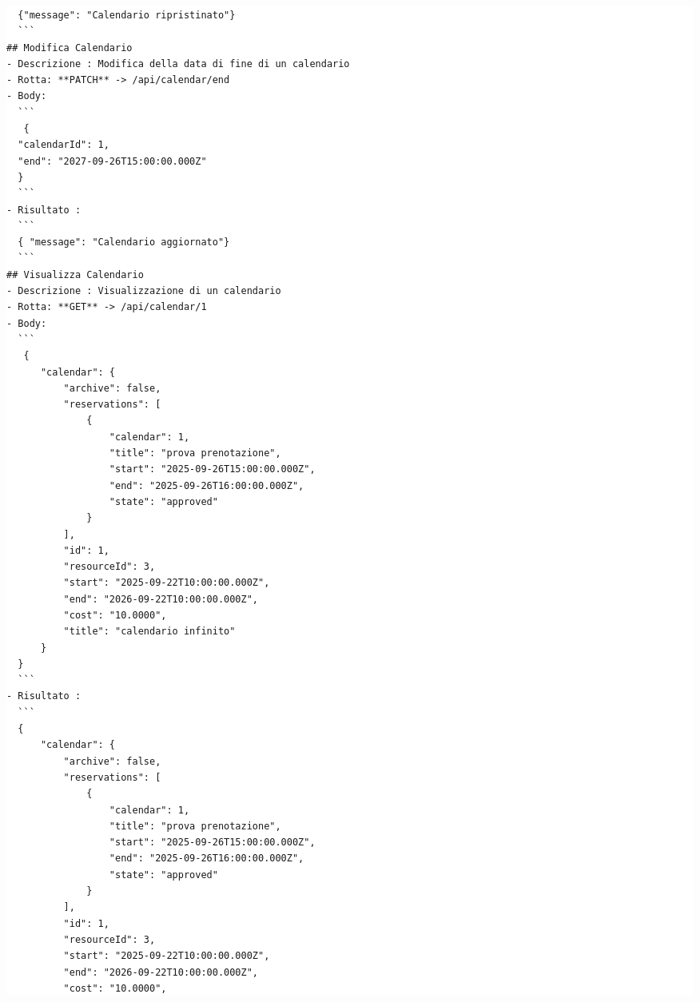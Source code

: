       {"message": "Calendario ripristinato"}
      ```
    ## Modifica Calendario
    - Descrizione : Modifica della data di fine di un calendario
    - Rotta: **PATCH** -> /api/calendar/end
    - Body:
      ```
       {
      "calendarId": 1,
      "end": "2027-09-26T15:00:00.000Z"
      }
      ``` 
    - Risultato :
      ```
      { "message": "Calendario aggiornato"}
      ```
    ## Visualizza Calendario
    - Descrizione : Visualizzazione di un calendario
    - Rotta: **GET** -> /api/calendar/1
    - Body:
      ```
       {
          "calendar": {
              "archive": false,
              "reservations": [
                  {
                      "calendar": 1,
                      "title": "prova prenotazione",
                      "start": "2025-09-26T15:00:00.000Z",
                      "end": "2025-09-26T16:00:00.000Z",
                      "state": "approved"
                  }
              ],
              "id": 1,
              "resourceId": 3,
              "start": "2025-09-22T10:00:00.000Z",
              "end": "2026-09-22T10:00:00.000Z",
              "cost": "10.0000",
              "title": "calendario infinito"
          }
      }
      ```
    - Risultato :
      ```
      {
          "calendar": {
              "archive": false,
              "reservations": [
                  {
                      "calendar": 1,
                      "title": "prova prenotazione",
                      "start": "2025-09-26T15:00:00.000Z",
                      "end": "2025-09-26T16:00:00.000Z",
                      "state": "approved"
                  }
              ],
              "id": 1,
              "resourceId": 3,
              "start": "2025-09-22T10:00:00.000Z",
              "end": "2026-09-22T10:00:00.000Z",
              "cost": "10.0000",